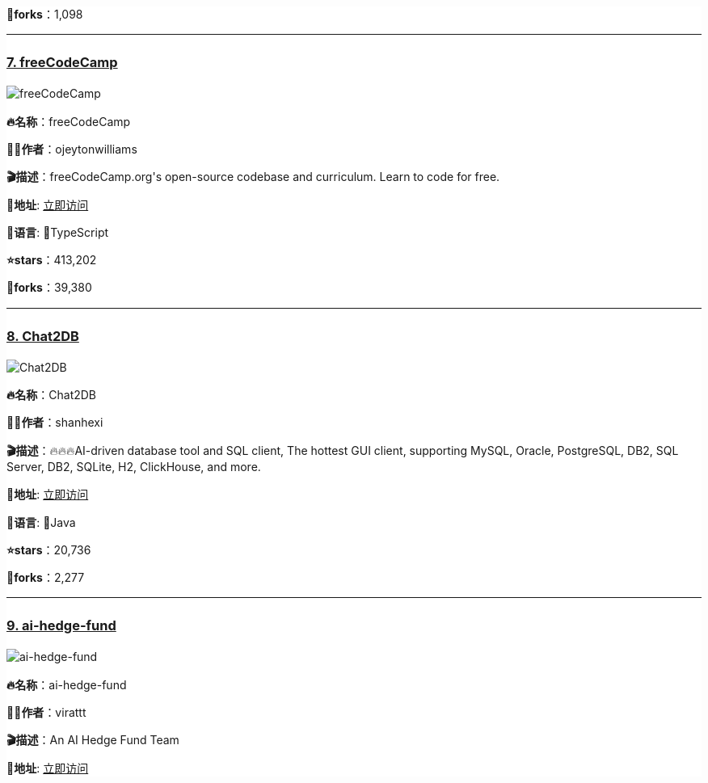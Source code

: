 **📍forks**：1,098 

--- 

### [7. freeCodeCamp](https://github.com//freeCodeCamp/freeCodeCamp) 

![freeCodeCamp](https://s0.wp.com/mshots/v1/https://github.com//freeCodeCamp/freeCodeCamp?w=600&h=450) 

**🔥名称**：freeCodeCamp 

**🧑‍💻作者**：ojeytonwilliams 

**🎬描述**：freeCodeCamp.org's open-source codebase and curriculum. Learn to code for free. 

**🔗地址**: [立即访问](https://github.com//freeCodeCamp/freeCodeCamp) 

**👀语言**: 🔺TypeScript 

**⭐stars**：413,202 

**📍forks**：39,380 

--- 

### [8. Chat2DB](https://github.com//CodePhiliaX/Chat2DB) 

![Chat2DB](https://s0.wp.com/mshots/v1/https://github.com//CodePhiliaX/Chat2DB?w=600&h=450) 

**🔥名称**：Chat2DB 

**🧑‍💻作者**：shanhexi 

**🎬描述**：🔥🔥🔥AI-driven database tool and SQL client, The hottest GUI client, supporting MySQL, Oracle, PostgreSQL, DB2, SQL Server, DB2, SQLite, H2, ClickHouse, and more. 

**🔗地址**: [立即访问](https://github.com//CodePhiliaX/Chat2DB) 

**👀语言**: 🔺Java 

**⭐stars**：20,736 

**📍forks**：2,277 

--- 

### [9. ai-hedge-fund](https://github.com//virattt/ai-hedge-fund) 

![ai-hedge-fund](https://s0.wp.com/mshots/v1/https://github.com//virattt/ai-hedge-fund?w=600&h=450) 

**🔥名称**：ai-hedge-fund 

**🧑‍💻作者**：virattt 

**🎬描述**：An AI Hedge Fund Team 

**🔗地址**: [立即访问](https://github.com//virattt/ai-hedge-fund) 
